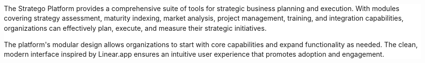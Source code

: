 The Stratego Platform provides a comprehensive suite of tools for strategic business planning and execution. With modules covering strategy assessment, maturity indexing, market analysis, project management, training, and integration capabilities, organizations can effectively plan, execute, and measure their strategic initiatives.

The platform's modular design allows organizations to start with core capabilities and expand functionality as needed. The clean, modern interface inspired by Linear.app ensures an intuitive user experience that promotes adoption and engagement.